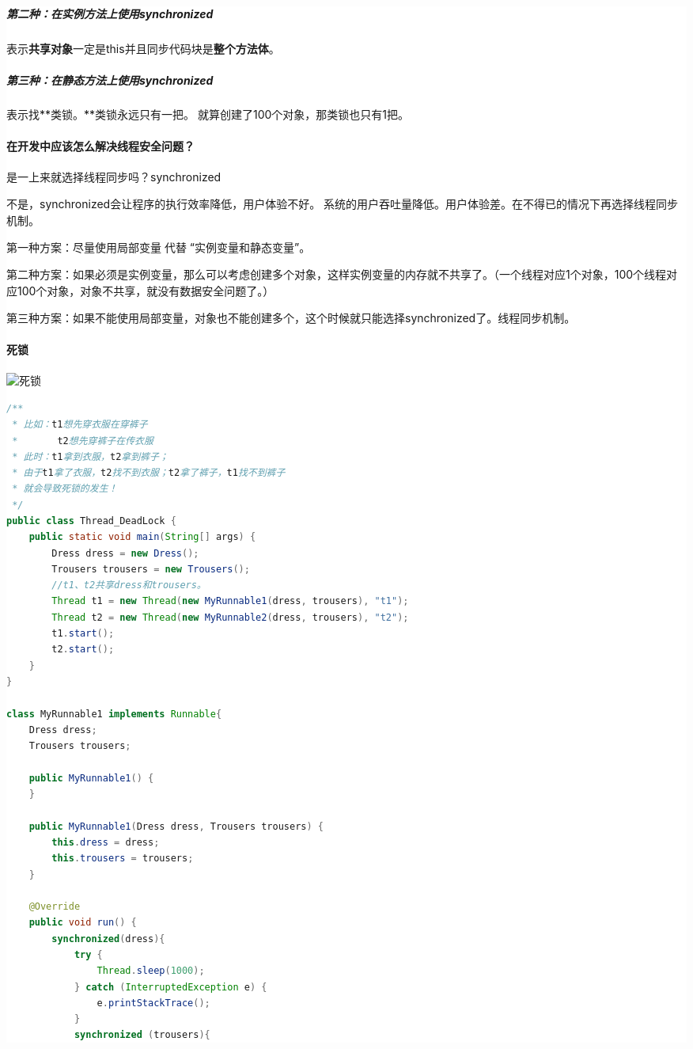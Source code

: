 ##### 第二种：在实例方法上使用synchronized

表示**共享对象**一定是this并且同步代码块是**整个方法体**。

##### 第三种：在静态方法上使用synchronized

表示找**类锁。**类锁永远只有一把。
就算创建了100个对象，那类锁也只有1把。

#### 在开发中应该怎么解决线程安全问题？

是一上来就选择线程同步吗？synchronized

不是，synchronized会让程序的执行效率降低，用户体验不好。
系统的用户吞吐量降低。用户体验差。在不得已的情况下再选择线程同步机制。

第一种方案：尽量使用局部变量 代替 “实例变量和静态变量”。

第二种方案：如果必须是实例变量，那么可以考虑创建多个对象，这样实例变量的内存就不共享了。（一个线程对应1个对象，100个线程对应100个对象，对象不共享，就没有数据安全问题了。）

第三种方案：如果不能使用局部变量，对象也不能创建多个，这个时候就只能选择synchronized了。线程同步机制。

#### 死锁

![死锁](https://s2.loli.net/2024/07/16/YziU8LxvBFRwtDM.png)

```java
/**
 * 比如：t1想先穿衣服在穿裤子
 *       t2想先穿裤子在传衣服
 * 此时：t1拿到衣服，t2拿到裤子；
 * 由于t1拿了衣服，t2找不到衣服；t2拿了裤子，t1找不到裤子
 * 就会导致死锁的发生！
 */
public class Thread_DeadLock {
    public static void main(String[] args) {
        Dress dress = new Dress();
        Trousers trousers = new Trousers();
        //t1、t2共享dress和trousers。
        Thread t1 = new Thread(new MyRunnable1(dress, trousers), "t1");
        Thread t2 = new Thread(new MyRunnable2(dress, trousers), "t2");
        t1.start();
        t2.start();
    }
}

class MyRunnable1 implements Runnable{
    Dress dress;
    Trousers trousers;

    public MyRunnable1() {
    }

    public MyRunnable1(Dress dress, Trousers trousers) {
        this.dress = dress;
        this.trousers = trousers;
    }

    @Override
    public void run() {
        synchronized(dress){
            try {
                Thread.sleep(1000);
            } catch (InterruptedException e) {
                e.printStackTrace();
            }
            synchronized (trousers){
```